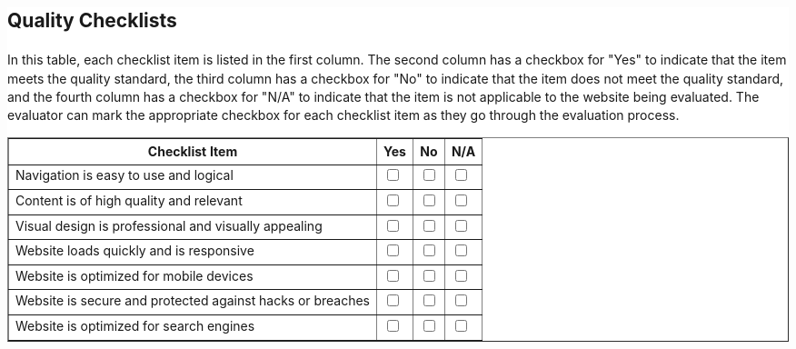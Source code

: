 <h2>Quality Checklists</h2>
<p>In this table, each checklist item is listed in the first column. The second column has a checkbox for "Yes" to indicate that the item meets the quality standard, the third column has a checkbox for "No" to indicate that the item does not meet the quality standard, and the fourth column has a checkbox for "N/A" to indicate that the item is not applicable to the website being evaluated. The evaluator can mark the appropriate checkbox for each checklist item as they go through the evaluation process. </p>

<table border="1" align="center">
  <tr>
    <th>Checklist Item</th>
    <th>Yes</th>
    <th>No</th>
    <th>N/A</th>
  </tr>
  <tr>
    <td>Navigation is easy to use and logical</td>
    <td><input type="checkbox"></td>
    <td><input type="checkbox"></td>
    <td><input type="checkbox"></td>
  </tr>
  <tr>
    <td>Content is of high quality and relevant</td>
    <td><input type="checkbox"></td>
    <td><input type="checkbox"></td>
    <td><input type="checkbox"></td>
  </tr>
  <tr>
    <td>Visual design is professional and visually appealing</td>
    <td><input type="checkbox"></td>
    <td><input type="checkbox"></td>
    <td><input type="checkbox"></td>
  </tr>
  <tr>
    <td>Website loads quickly and is responsive</td>
    <td><input type="checkbox"></td>
    <td><input type="checkbox"></td>
    <td><input type="checkbox"></td>
  </tr>
  <tr>
    <td>Website is optimized for mobile devices</td>
    <td><input type="checkbox"></td>
    <td><input type="checkbox"></td>
    <td><input type="checkbox"></td>
  </tr>
  <tr>
    <td>Website is secure and protected against hacks or breaches</td>
    <td><input type="checkbox"></td>
    <td><input type="checkbox"></td>
    <td><input type="checkbox"></td>
  </tr>
  <tr>
    <td>Website is optimized for search engines</td>
    <td><input type="checkbox"></td>
    <td><input type="checkbox"></td>
    <td><input type="checkbox"></td>
  </tr>
</table>
